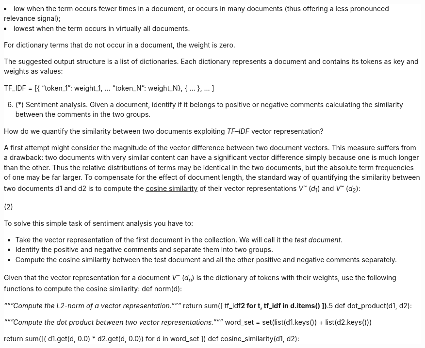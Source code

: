  <li>low when the term occurs fewer times in a document, or occurs in many documents (thus offering a less pronounced relevance signal);</li>

 <li>lowest when the term occurs in virtually all documents.</li>

</ul>

For dictionary terms that do not occur in a document, the weight is zero.

The suggested output structure is a list of dictionaries. Each dictionary represents a document and contains its tokens as key and weights as values:

TF_IDF = [{ “token_1”: weight_1, … “token_N”: weight_N}, { … }, … ]

<ol start="6">

 <li>(*) Sentiment analysis. Given a document, identify if it belongs to positive or negative comments calculating the similarity between the comments in the two groups.</li>

</ol>

How do we quantify the similarity between two documents exploiting <em>TF</em>–<em>IDF </em>vector representation?

A first attempt might consider the magnitude of the vector difference between two document vectors. This measure suffers from a drawback: two documents with very similar content can have a significant vector difference simply because one is much longer than the other. Thus the relative distributions of terms may be identical in the two documents, but the absolute term frequencies of one may be far larger. To compensate for the effect of document length, the standard way of quantifying the similarity between two documents d1 and d2 is to compute the <a href="https://en.wikipedia.org/wiki/Cosine_similarity">cosine similarity</a> of their vector representations <em>V</em><em><sup>~ </sup></em>(<em>d</em><sub>1</sub>) and <em>V</em><em><sup>~ </sup></em>(<em>d</em><sub>2</sub>):

(2)

To solve this simple task of sentiment analysis you have to:

<ul>

 <li>Take the vector representation of the first document in the collection. We will call it the <em>test document</em>.</li>

 <li>Identify the positive and negative comments and separate them into two groups.</li>

 <li>Compute the cosine similarity between the test document and all the other positive and negative comments separately.</li>

</ul>

Given that the vector representation for a document <em>V</em><em><sup>~ </sup></em>(<em>d<sub>n</sub></em>) is the dictionary of tokens with their weights, use the following functions to compute the cosine similarity: def norm(d):

<em>“””Compute the L2-norm of a vector representation.””” </em>return sum([ tf_idf**2 for t, tf_idf in d.items() ])**.5 def dot_product(d1, d2):

<em>“””Compute the dot product between two vector representations.””” </em>word_set = set(list(d1.keys()) + list(d2.keys()))

return sum([( d1.get(d, 0.0) * d2.get(d, 0.0)) for d in word_set ]) def cosine_similarity(d1, d2):
